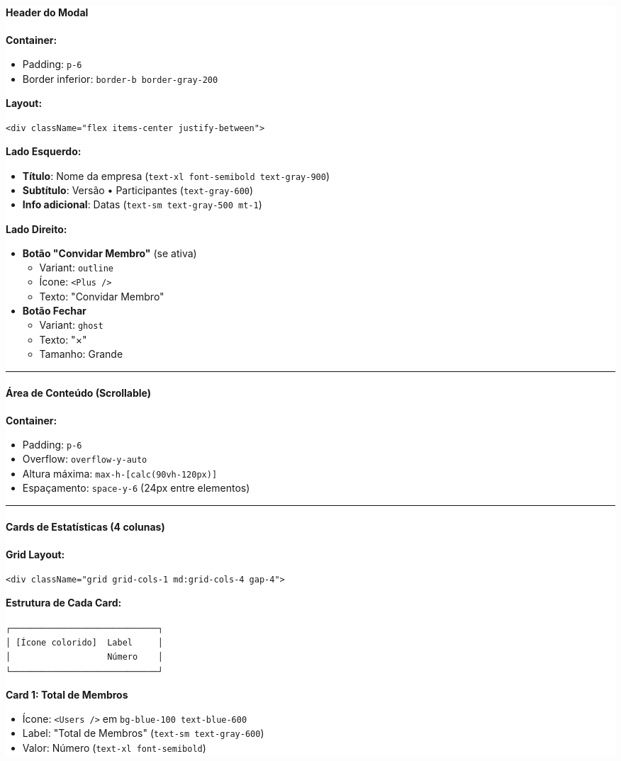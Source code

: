 
#### Header do Modal

**Container:**
- Padding: `p-6`
- Border inferior: `border-b border-gray-200`

**Layout:**
```tsx
<div className="flex items-center justify-between">
```

**Lado Esquerdo:**
- **Título**: Nome da empresa (`text-xl font-semibold text-gray-900`)
- **Subtítulo**: Versão • Participantes (`text-gray-600`)
- **Info adicional**: Datas (`text-sm text-gray-500 mt-1`)

**Lado Direito:**
- **Botão "Convidar Membro"** (se ativa)
  - Variant: `outline`
  - Ícone: `<Plus />`
  - Texto: "Convidar Membro"
- **Botão Fechar**
  - Variant: `ghost`
  - Texto: "×"
  - Tamanho: Grande

---

#### Área de Conteúdo (Scrollable)

**Container:**
- Padding: `p-6`
- Overflow: `overflow-y-auto`
- Altura máxima: `max-h-[calc(90vh-120px)]`
- Espaçamento: `space-y-6` (24px entre elementos)

---

#### Cards de Estatísticas (4 colunas)

**Grid Layout:**
```tsx
<div className="grid grid-cols-1 md:grid-cols-4 gap-4">
```

**Estrutura de Cada Card:**
```
┌─────────────────────────────┐
│ [Ícone colorido]  Label     │
│                   Número    │
└─────────────────────────────┘
```

**Card 1: Total de Membros**
- Ícone: `<Users />` em `bg-blue-100 text-blue-600`
- Label: "Total de Membros" (`text-sm text-gray-600`)
- Valor: Número (`text-xl font-semibold`)
